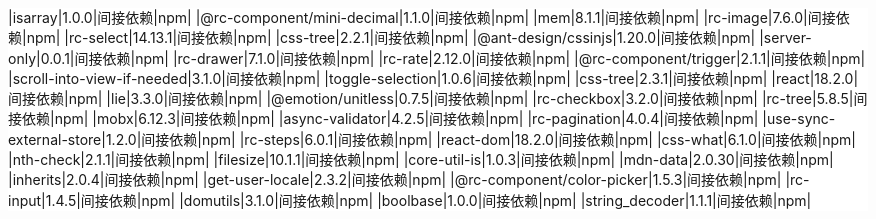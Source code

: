|isarray|1.0.0|间接依赖|npm|
|@rc-component/mini-decimal|1.1.0|间接依赖|npm|
|mem|8.1.1|间接依赖|npm|
|rc-image|7.6.0|间接依赖|npm|
|rc-select|14.13.1|间接依赖|npm|
|css-tree|2.2.1|间接依赖|npm|
|@ant-design/cssinjs|1.20.0|间接依赖|npm|
|server-only|0.0.1|间接依赖|npm|
|rc-drawer|7.1.0|间接依赖|npm|
|rc-rate|2.12.0|间接依赖|npm|
|@rc-component/trigger|2.1.1|间接依赖|npm|
|scroll-into-view-if-needed|3.1.0|间接依赖|npm|
|toggle-selection|1.0.6|间接依赖|npm|
|css-tree|2.3.1|间接依赖|npm|
|react|18.2.0|间接依赖|npm|
|lie|3.3.0|间接依赖|npm|
|@emotion/unitless|0.7.5|间接依赖|npm|
|rc-checkbox|3.2.0|间接依赖|npm|
|rc-tree|5.8.5|间接依赖|npm|
|mobx|6.12.3|间接依赖|npm|
|async-validator|4.2.5|间接依赖|npm|
|rc-pagination|4.0.4|间接依赖|npm|
|use-sync-external-store|1.2.0|间接依赖|npm|
|rc-steps|6.0.1|间接依赖|npm|
|react-dom|18.2.0|间接依赖|npm|
|css-what|6.1.0|间接依赖|npm|
|nth-check|2.1.1|间接依赖|npm|
|filesize|10.1.1|间接依赖|npm|
|core-util-is|1.0.3|间接依赖|npm|
|mdn-data|2.0.30|间接依赖|npm|
|inherits|2.0.4|间接依赖|npm|
|get-user-locale|2.3.2|间接依赖|npm|
|@rc-component/color-picker|1.5.3|间接依赖|npm|
|rc-input|1.4.5|间接依赖|npm|
|domutils|3.1.0|间接依赖|npm|
|boolbase|1.0.0|间接依赖|npm|
|string_decoder|1.1.1|间接依赖|npm|